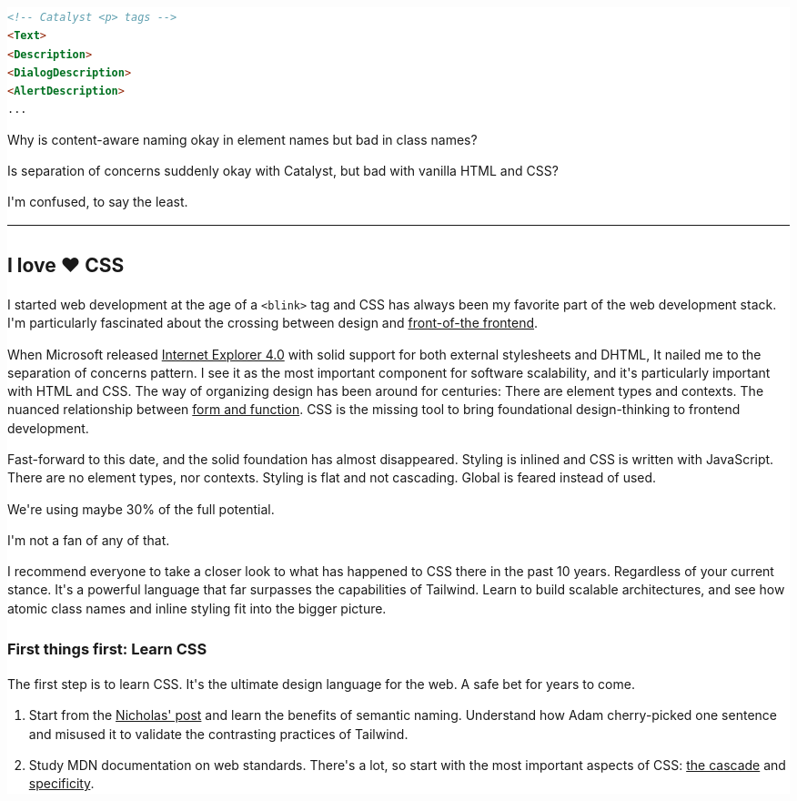 ```html
<!-- Catalyst <p> tags -->
<Text>
<Description>
<DialogDescription>
<AlertDescription>
...
```

Why is content-aware naming okay in element names but bad in class names?

Is separation of concerns suddenly okay with Catalyst, but bad with vanilla HTML and CSS?

I'm confused, to say the least.

- - -


## I love ❤️ CSS

I started web development at the age of a `<blink>` tag and CSS has always been my favorite part of the web development stack. I'm particularly fascinated about the crossing between design and [front-of-the frontend](//bradfrost.com/blog/post/front-of-the-front-end-and-back-of-the-front-end-web-development/).

When Microsoft released [Internet Explorer 4.0](//en.wikipedia.org/wiki/Internet_Explorer_4) with solid support for both external stylesheets and DHTML, It nailed me to the separation of concerns pattern. I see it as the most important component for software scalability, and it's particularly important with HTML and CSS. The way of organizing design has been around for centuries: There are element types and contexts. The nuanced relationship between [form and function](//en.wikipedia.org/wiki/Form_follows_function). CSS is the missing tool to bring foundational design-thinking to frontend development.

Fast-forward to this date, and the solid foundation has almost disappeared. Styling is inlined and CSS is written with JavaScript. There are no element types, nor contexts. Styling is flat and not cascading. Global is feared instead of used.

We're using maybe 30% of the full potential.

I'm not a fan of any of that.

I recommend everyone to take a closer look to what has happened to CSS there in the past 10 years. Regardless of your current stance. It's a powerful language that far surpasses the capabilities of Tailwind. Learn to build scalable architectures, and see how atomic class names and inline styling fit into the bigger picture.


### First things first: Learn CSS

The first step is to learn CSS. It's the ultimate design language for the web. A safe bet for years to come.

1. Start from the [Nicholas' post][nicolas] and learn the benefits of semantic naming. Understand how Adam cherry-picked one sentence and misused it to validate the contrasting practices of Tailwind.

2. Study MDN documentation on web standards. There's a lot, so start with the most important aspects of CSS: [the cascade][cascade] and [specificity][specificity].


[adam]: //adamwathan.me/css-utility-classes-and-separation-of-concerns/
[nicolas]: //nicolasgallagher.com/about-html-semantics-front-end-architecture/
[cascade]: //developer.mozilla.org/en-US/docs/Web/CSS/Cascade
[specificity]: //developer.mozilla.org/en-US/docs/Web/CSS/CSS_nesting/Nesting_and_specificity